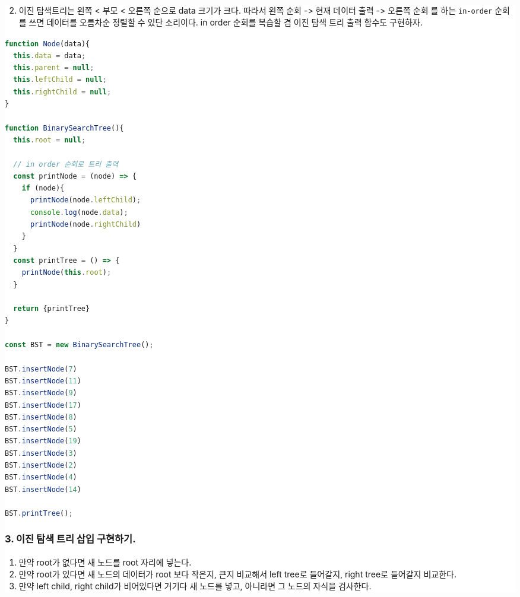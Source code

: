 2. 이진 탐색트리는 왼쪽 < 부모 < 오른쪽 순으로 data 크기가 크다. 따라서 왼쪽 순회 -> 현재 데이터 출력 -> 오른쪽 순회 를 하는 `in-order` 순회를 쓰면 데이터를 오름차순 정렬할 수 있단 소리이다. in order 순회를 복습할 겸 이진 탐색 트리 출력 함수도 구현하자.

```javascript
function Node(data){
  this.data = data;
  this.parent = null;
  this.leftChild = null;
  this.rightChild = null;
}

function BinarySearchTree(){
  this.root = null;

  // in order 순회로 트리 출력
  const printNode = (node) => {
    if (node){
      printNode(node.leftChild);
      console.log(node.data);
      printNode(node.rightChild)
    }
  }
  const printTree = () => {
    printNode(this.root);
  }

  return {printTree}
}

const BST = new BinarySearchTree();

BST.insertNode(7)
BST.insertNode(11)
BST.insertNode(9)
BST.insertNode(17)
BST.insertNode(8)
BST.insertNode(5)
BST.insertNode(19)
BST.insertNode(3)
BST.insertNode(2)
BST.insertNode(4)
BST.insertNode(14)

BST.printTree();
```



### 3. 이진 탐색 트리 삽입 구현하기.

1. 만약 root가 없다면 새 노드를 root 자리에 넣는다.
2. 만약 root가 있다면 새 노드의 데이터가 root 보다 작은지, 큰지 비교해서 left tree로 들어갈지, right tree로 들어갈지 비교한다.
3. 만약 left child, right child가 비어있다면 거기다 새 노드를 넣고, 아니라면 그 노드의 자식을 검사한다.
